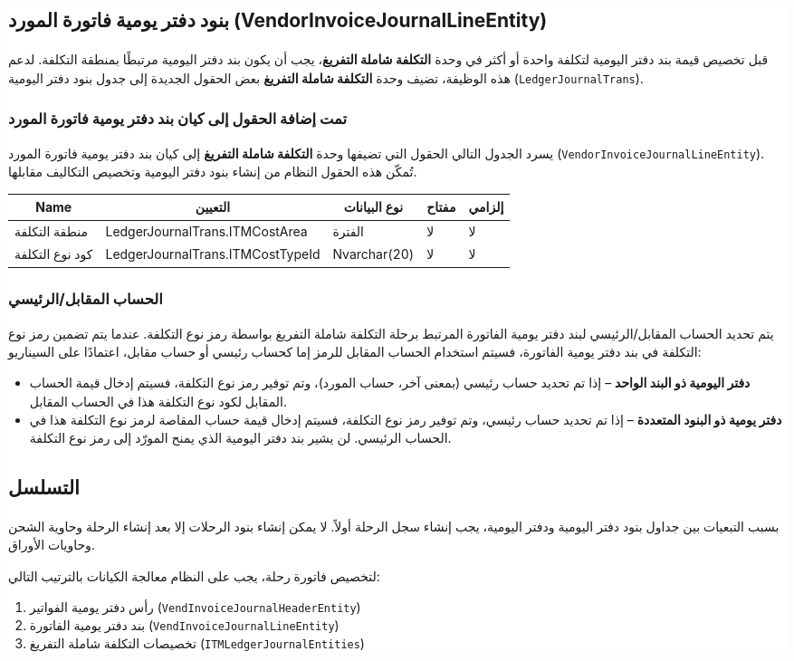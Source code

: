 ## <a name="vendor-invoice-journal-lines-vendorinvoicejournallineentity"></a>بنود دفتر يومية فاتورة المورد (VendorInvoiceJournalLineEntity)

قبل تخصيص قيمة بند دفتر اليومية لتكلفة واحدة أو أكثر في وحدة **التكلفة شاملة التفريغ**، يجب أن يكون بند دفتر اليومية مرتبطًا بمنطقة التكلفة. لدعم هذه الوظيفة، تضيف وحدة **التكلفة شاملة التفريغ** بعض الحقول الجديدة إلى جدول بنود دفتر اليومية (`LedgerJournalTrans`).

### <a name="fields-added-to-the-vendor-invoice-journal-line-entity"></a>تمت إضافة الحقول إلى كيان بند دفتر يومية فاتورة المورد

يسرد الجدول التالي الحقول التي تضيفها وحدة **التكلفة شاملة التفريغ** إلى كيان بند دفتر يومية فاتورة المورد (`VendorInvoiceJournalLineEntity`). تُمكّن هذه الحقول النظام من إنشاء بنود دفتر اليومية وتخصيص التكاليف مقابلها.

| Name | التعيين | نوع البيانات | مفتاح | إلزامي |
|---|---|---|---|---|
| منطقة التكلفة | LedgerJournalTrans.ITMCostArea | الفترة | لا | لا |
| كود نوع التكلفة | LedgerJournalTrans.ITMCostTypeId | Nvarchar(20) | لا | لا |

### <a name="mainoffset-account"></a>الحساب المقابل/الرئيسي

يتم تحديد الحساب المقابل/الرئيسي لبند دفتر يومية الفاتورة المرتبط برحلة التكلفة شاملة التفريغ بواسطة رمز نوع التكلفة. عندما يتم تضمين رمز نوع التكلفة في بند دفتر يومية الفاتورة، فسيتم استخدام الحساب المقابل للرمز إما كحساب رئيسي أو حساب مقابل، اعتمادًا على السيناريو:

- **دفتر اليومية ذو البند الواحد** – إذا تم تحديد حساب رئيسي (بمعنى آخر، حساب المورد)، وتم توفير رمز نوع التكلفة، فسيتم إدخال قيمة الحساب المقابل لكود نوع التكلفة هذا في الحساب المقابل.
- **دفتر يومية ذو البنود المتعددة** – إذا تم تحديد حساب رئيسي، وتم توفير رمز نوع التكلفة، فسيتم إدخال قيمة حساب المقاصة لرمز نوع التكلفة هذا في الحساب الرئيسي. لن يشير بند دفتر اليومية الذي يمنح المورّد إلى رمز نوع التكلفة.

## <a name="sequencing"></a>التسلسل

بسبب التبعيات بين جداول بنود دفتر اليومية ودفتر اليومية، يجب إنشاء سجل الرحلة أولاً. لا يمكن إنشاء بنود الرحلات إلا بعد إنشاء الرحلة وحاوية الشحن وحاويات الأوراق.

لتخصيص فاتورة رحلة، يجب على النظام معالجة الكيانات بالترتيب التالي:

1. رأس دفتر يومية الفواتير (`VendInvoiceJournalHeaderEntity`)
1. بند دفتر يومية الفاتورة (`VendInvoiceJournalLineEntity`)
1. تخصيصات التكلفة شاملة التفريغ (`ITMLedgerJournalEntities`)
